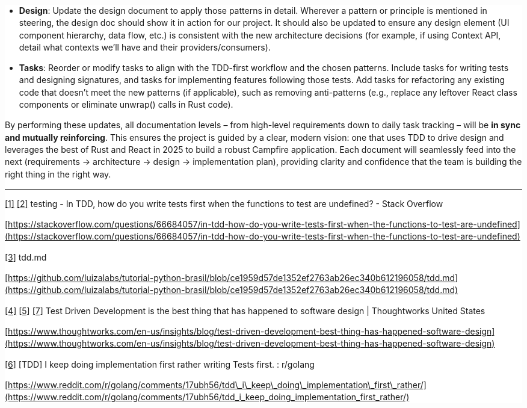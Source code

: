 * **Design**: Update the design document to apply those patterns in detail. Wherever a pattern or principle is mentioned in steering, the design doc should show it in action for our project. It should also be updated to ensure any design element (UI component hierarchy, data flow, etc.) is consistent with the new architecture decisions (for example, if using Context API, detail what contexts we’ll have and their providers/consumers).

* **Tasks**: Reorder or modify tasks to align with the TDD-first workflow and the chosen patterns. Include tasks for writing tests and designing signatures, and tasks for implementing features following those tests. Add tasks for refactoring any existing code that doesn’t meet the new patterns (if applicable), such as removing anti-patterns (e.g., replace any leftover React class components or eliminate unwrap() calls in Rust code).

By performing these updates, all documentation levels – from high-level requirements down to daily task tracking – will be **in sync and mutually reinforcing**. This ensures the project is guided by a clear, modern vision: one that uses TDD to drive design and leverages the best of Rust and React in 2025 to build a robust Campfire application. Each document will seamlessly feed into the next (requirements → architecture → design → implementation plan), providing clarity and confidence that the team is building the right thing in the right way.

---

[\[1\]](https://stackoverflow.com/questions/66684057/in-tdd-how-do-you-write-tests-first-when-the-functions-to-test-are-undefined#:~:text=TDD) [\[2\]](https://stackoverflow.com/questions/66684057/in-tdd-how-do-you-write-tests-first-when-the-functions-to-test-are-undefined#:~:text=It%27s%20true%20that%20in%20order,sense%2C%20conceptual%20design%20%27comes%20first) testing \- In TDD, how do you write tests first when the functions to test are undefined? \- Stack Overflow

[https://stackoverflow.com/questions/66684057/in-tdd-how-do-you-write-tests-first-when-the-functions-to-test-are-undefined](https://stackoverflow.com/questions/66684057/in-tdd-how-do-you-write-tests-first-when-the-functions-to-test-are-undefined)

[\[3\]](https://github.com/luizalabs/tutorial-python-brasil/blob/ce1959d57de1352ef2763ab26ec340b612196058/tdd.md#L43-L50) tdd.md

[https://github.com/luizalabs/tutorial-python-brasil/blob/ce1959d57de1352ef2763ab26ec340b612196058/tdd.md](https://github.com/luizalabs/tutorial-python-brasil/blob/ce1959d57de1352ef2763ab26ec340b612196058/tdd.md)

[\[4\]](https://www.thoughtworks.com/en-us/insights/blog/test-driven-development-best-thing-has-happened-software-design#:~:text=In%20this%20approach%2C%20we%20start,I%20expect%20from%20the%20code) [\[5\]](https://www.thoughtworks.com/en-us/insights/blog/test-driven-development-best-thing-has-happened-software-design#:~:text=The%20requirements%20may%20be%20something,like) [\[7\]](https://www.thoughtworks.com/en-us/insights/blog/test-driven-development-best-thing-has-happened-software-design#:~:text=TDD%20is%20an%20iterative%20approach,adapting%20itself%20to%20its%20tests)  Test Driven Development is the best thing that has happened to software design | Thoughtworks United States 

[https://www.thoughtworks.com/en-us/insights/blog/test-driven-development-best-thing-has-happened-software-design](https://www.thoughtworks.com/en-us/insights/blog/test-driven-development-best-thing-has-happened-software-design)

[\[6\]](https://www.reddit.com/r/golang/comments/17ubh56/tdd_i_keep_doing_implementation_first_rather/#:~:text=You%20don%27t%20need%20to%20write,That%27s%20how%20TDD%20goes) \[TDD\] I keep doing implementation first rather writing Tests first. : r/golang

[https://www.reddit.com/r/golang/comments/17ubh56/tdd\_i\_keep\_doing\_implementation\_first\_rather/](https://www.reddit.com/r/golang/comments/17ubh56/tdd_i_keep_doing_implementation_first_rather/)
